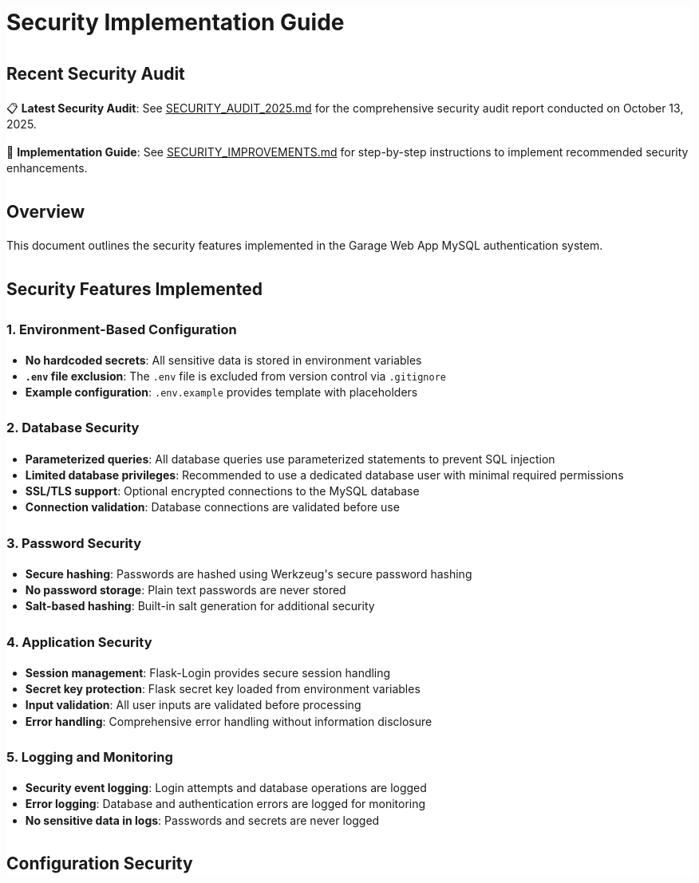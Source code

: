 # Security Implementation Guide

## Recent Security Audit

📋 **Latest Security Audit**: See [SECURITY_AUDIT_2025.md](SECURITY_AUDIT_2025.md) for the comprehensive security audit report conducted on October 13, 2025.

🔧 **Implementation Guide**: See [SECURITY_IMPROVEMENTS.md](SECURITY_IMPROVEMENTS.md) for step-by-step instructions to implement recommended security enhancements.

## Overview
This document outlines the security features implemented in the Garage Web App MySQL authentication system.

## Security Features Implemented

### 1. Environment-Based Configuration
- **No hardcoded secrets**: All sensitive data is stored in environment variables
- **`.env` file exclusion**: The `.env` file is excluded from version control via `.gitignore`
- **Example configuration**: `.env.example` provides template with placeholders

### 2. Database Security
- **Parameterized queries**: All database queries use parameterized statements to prevent SQL injection
- **Limited database privileges**: Recommended to use a dedicated database user with minimal required permissions
- **SSL/TLS support**: Optional encrypted connections to the MySQL database
- **Connection validation**: Database connections are validated before use

### 3. Password Security
- **Secure hashing**: Passwords are hashed using Werkzeug's secure password hashing
- **No password storage**: Plain text passwords are never stored
- **Salt-based hashing**: Built-in salt generation for additional security

### 4. Application Security
- **Session management**: Flask-Login provides secure session handling
- **Secret key protection**: Flask secret key loaded from environment variables
- **Input validation**: All user inputs are validated before processing
- **Error handling**: Comprehensive error handling without information disclosure

### 5. Logging and Monitoring
- **Security event logging**: Login attempts and database operations are logged
- **Error logging**: Database and authentication errors are logged for monitoring
- **No sensitive data in logs**: Passwords and secrets are never logged

## Configuration Security
